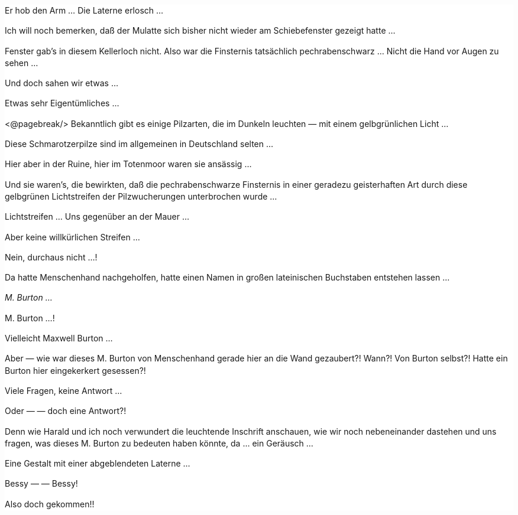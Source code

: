 Er hob den Arm … Die Laterne erlosch …

Ich will noch bemerken, daß der Mulatte sich bisher
nicht wieder am Schiebefenster gezeigt hatte …

Fenster gab’s in diesem Kellerloch nicht. Also war die
Finsternis tatsächlich pechrabenschwarz … Nicht die Hand
vor Augen zu sehen …

Und doch sahen wir etwas …

Etwas sehr Eigentümliches …

<@pagebreak/>
Bekanntlich gibt es einige Pilzarten, die im Dunkeln
leuchten — mit einem gelbgrünlichen Licht …

Diese Schmarotzerpilze sind im allgemeinen in Deutschland
selten …

Hier aber in der Ruine, hier im Totenmoor waren sie
ansässig …

Und sie waren’s, die bewirkten, daß die pechrabenschwarze
Finsternis in einer geradezu geisterhaften Art durch diese
gelbgrünen Lichtstreifen der Pilzwucherungen unterbrochen
wurde …

Lichtstreifen … Uns gegenüber an der Mauer …

Aber keine willkürlichen Streifen …

Nein, durchaus nicht …!

Da hatte Menschenhand nachgeholfen, hatte einen Namen
in großen lateinischen Buchstaben entstehen lassen …

<p class="centered"><em>M. Burton …</em></p>

M. Burton …!

Vielleicht Maxwell Burton …

Aber — wie war dieses M. Burton von Menschenhand
gerade hier an die Wand gezaubert?! Wann?! Von Burton
selbst?! Hatte ein Burton hier eingekerkert gesessen?!

Viele Fragen, keine Antwort …

Oder — — doch eine Antwort?!

Denn wie Harald und ich noch verwundert die leuchtende
Inschrift anschauen, wie wir noch nebeneinander dastehen und
uns fragen, was dieses M. Burton zu bedeuten haben
könnte, da … ein Geräusch …

Eine Gestalt mit einer abgeblendeten Laterne …

Bessy — — Bessy!

Also doch gekommen!!
